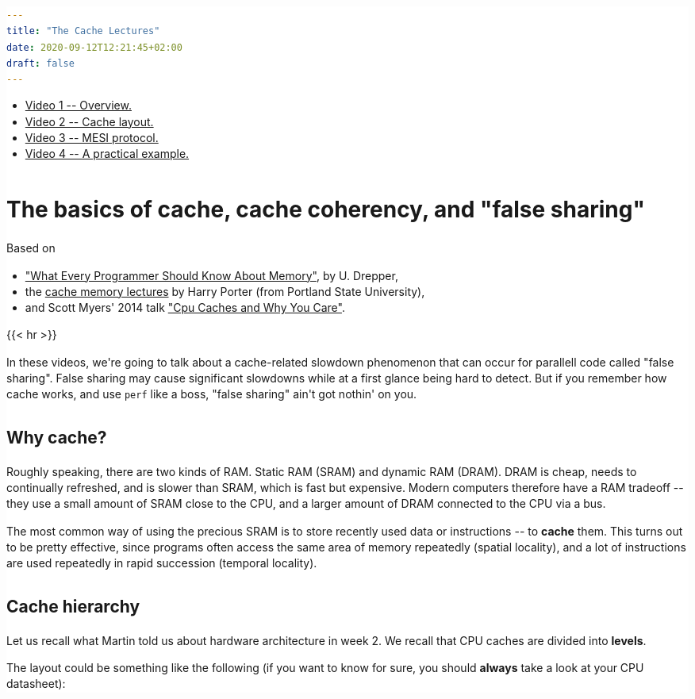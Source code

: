 ```yaml
---
title: "The Cache Lectures"
date: 2020-09-12T12:21:45+02:00
draft: false
---
```


* [Video 1 -- Overview.](https://media.githubusercontent.com/media/kam3nev/kam3nev.github.io/master/posts/video1.webm)
* [Video 2 -- Cache layout.](https://media.githubusercontent.com/media/kam3nev/kam3nev.github.io/master/posts/video2_low.webm)
* [Video 3 -- MESI protocol.](https://media.githubusercontent.com/media/kam3nev/kam3nev.github.io/master/posts/video3_part1.webm)
* [Video 4 -- A practical example.](https://media.githubusercontent.com/media/kam3nev/kam3nev.github.io/master/posts/video3_part2.webm)

# The basics of cache, cache coherency, and "false sharing"

Based on
* ["What Every Programmer Should Know About Memory"](https://people.freebsd.org/~lstewart/articles/cpumemory.pdf), by U. Drepper,
* the [cache memory lectures](http://web.cecs.pdx.edu/~harry/videos-cache/) by Harry Porter (from Portland State University),
* and Scott Myers' 2014 talk ["Cpu Caches and Why You Care"](https://www.youtube.com/watch?v=WDIkqP4JbkE).

{{< hr >}}

In these videos, we're going to talk about a cache-related slowdown phenomenon that can occur for parallell code called "false sharing". False sharing may cause significant slowdowns while at a first glance being hard to detect. But if you remember how cache works, and use ```perf``` like a boss, "false sharing" ain't got nothin' on you.

## Why cache?

Roughly speaking, there are two kinds of RAM. Static RAM (SRAM) and dynamic RAM (DRAM). DRAM is cheap, needs to continually refreshed, and is slower than SRAM, which is fast but expensive. Modern computers therefore have a RAM tradeoff -- they use a small amount of SRAM close to the CPU, and a larger amount of DRAM connected to the CPU via a bus.

The most common way of using the precious SRAM is to store recently used data or instructions -- to **cache** them. This turns out to be pretty effective, since programs often access the same area of memory repeatedly (spatial locality), and a lot of instructions are used repeatedly in rapid succession (temporal locality).

## Cache hierarchy

Let us recall what Martin told us about hardware architecture in week 2. We recall that CPU caches are divided into **levels**.

The layout could be something like the following (if you want to know for sure, you should **always** take a look at your CPU datasheet):
